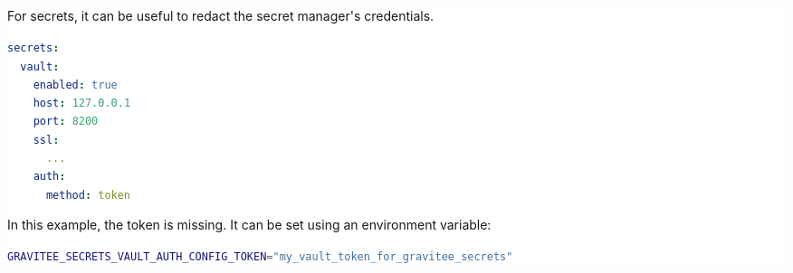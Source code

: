 For secrets, it can be useful to redact the secret manager's credentials.

```yaml
secrets:
  vault:
    enabled: true
    host: 127.0.0.1      
    port: 8200
    ssl:
      ...
    auth:
      method: token
```

In this example, the token is missing. It can be set using an environment variable:

```bash
GRAVITEE_SECRETS_VAULT_AUTH_CONFIG_TOKEN="my_vault_token_for_gravitee_secrets"
```
